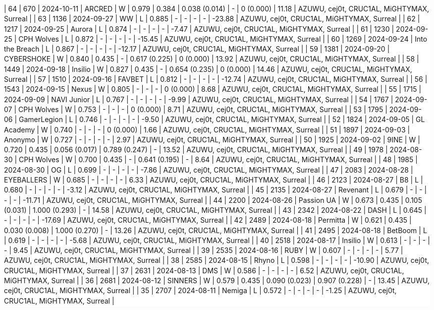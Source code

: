 |           64 |      670 | 2024-10-11 | ARCRED            | W   | 0.979      | 0.384        | 0.038 (0.014)    | -                | 0 (0.000) |    11.18 | AZUWU, cej0t, CRUC1AL, MiGHTYMAX, Surreal |
|           63 |     1136 | 2024-09-27 | WW                | L   | 0.885      | -            | -                | -                | -         |   -23.88 | AZUWU, cej0t, CRUC1AL, MiGHTYMAX, Surreal |
|           62 |     1217 | 2024-09-25 | Aurora            | L   | 0.874      | -            | -                | -                | -         |    -7.47 | AZUWU, cej0t, CRUC1AL, MiGHTYMAX, Surreal |
|           61 |     1230 | 2024-09-25 | CPH Wolves        | L   | 0.872      | -            | -                | -                | -         |   -15.45 | AZUWU, cej0t, CRUC1AL, MiGHTYMAX, Surreal |
|           60 |     1269 | 2024-09-24 | Into the Breach   | L   | 0.867      | -            | -                | -                | -         |   -12.17 | AZUWU, cej0t, CRUC1AL, MiGHTYMAX, Surreal |
|           59 |     1381 | 2024-09-20 | CYBERSHOKE        | W   | 0.840      | 0.435        | -                | 0.617 (0.225)    | 0 (0.000) |    13.92 | AZUWU, cej0t, CRUC1AL, MiGHTYMAX, Surreal |
|           58 |     1449 | 2024-09-18 | Insilio           | W   | 0.827      | 0.435        | -                | 0.654 (0.235)    | 0 (0.000) |    14.46 | AZUWU, cej0t, CRUC1AL, MiGHTYMAX, Surreal |
|           57 |     1510 | 2024-09-16 | FAVBET            | L   | 0.812      | -            | -                | -                | -         |   -12.74 | AZUWU, cej0t, CRUC1AL, MiGHTYMAX, Surreal |
|           56 |     1543 | 2024-09-15 | Nexus             | W   | 0.805      | -            | -                | -                | 0 (0.000) |     8.68 | AZUWU, cej0t, CRUC1AL, MiGHTYMAX, Surreal |
|           55 |     1715 | 2024-09-09 | NAVI Junior       | L   | 0.767      | -            | -                | -                | -         |    -9.99 | AZUWU, cej0t, CRUC1AL, MiGHTYMAX, Surreal |
|           54 |     1767 | 2024-09-07 | CPH Wolves        | W   | 0.753      | -            | -                | -                | 0 (0.000) |     8.71 | AZUWU, cej0t, CRUC1AL, MiGHTYMAX, Surreal |
|           53 |     1795 | 2024-09-06 | GamerLegion       | L   | 0.746      | -            | -                | -                | -         |    -9.50 | AZUWU, cej0t, CRUC1AL, MiGHTYMAX, Surreal |
|           52 |     1824 | 2024-09-05 | GL Academy        | W   | 0.740      | -            | -                | -                | 0 (0.000) |     1.66 | AZUWU, cej0t, CRUC1AL, MiGHTYMAX, Surreal |
|           51 |     1897 | 2024-09-03 | Anonymo           | W   | 0.727      | -            | -                | -                | -         |     2.97 | AZUWU, cej0t, CRUC1AL, MiGHTYMAX, Surreal |
|           50 |     1925 | 2024-09-02 | 9INE              | W   | 0.720      | 0.435        | 0.056 (0.017)    | 0.789 (0.247)    | -         |    13.52 | AZUWU, cej0t, CRUC1AL, MiGHTYMAX, Surreal |
|           49 |     1978 | 2024-08-30 | CPH Wolves        | W   | 0.700      | 0.435        | -                | 0.641 (0.195)    | -         |     8.64 | AZUWU, cej0t, CRUC1AL, MiGHTYMAX, Surreal |
|           48 |     1985 | 2024-08-30 | OG                | L   | 0.699      | -            | -                | -                | -         |    -7.86 | AZUWU, cej0t, CRUC1AL, MiGHTYMAX, Surreal |
|           47 |     2083 | 2024-08-28 | EYEBALLERS        | W   | 0.685      | -            | -                | -                | -         |     6.33 | AZUWU, cej0t, CRUC1AL, MiGHTYMAX, Surreal |
|           46 |     2123 | 2024-08-27 | B8                | L   | 0.680      | -            | -                | -                | -         |    -3.12 | AZUWU, cej0t, CRUC1AL, MiGHTYMAX, Surreal |
|           45 |     2135 | 2024-08-27 | Revenant          | L   | 0.679      | -            | -                | -                | -         |   -11.71 | AZUWU, cej0t, CRUC1AL, MiGHTYMAX, Surreal |
|           44 |     2200 | 2024-08-26 | Passion UA        | W   | 0.673      | 0.435        | 0.105 (0.031)    | 1.000 (0.293)    | -         |    14.58 | AZUWU, cej0t, CRUC1AL, MiGHTYMAX, Surreal |
|           43 |     2342 | 2024-08-22 | DASH              | L   | 0.645      | -            | -                | -                | -         |   -17.69 | AZUWU, cej0t, CRUC1AL, MiGHTYMAX, Surreal |
|           42 |     2489 | 2024-08-18 | Permitta          | W   | 0.621      | 0.435        | 0.030 (0.008)    | 1.000 (0.270)    | -         |    13.26 | AZUWU, cej0t, CRUC1AL, MiGHTYMAX, Surreal |
|           41 |     2495 | 2024-08-18 | BetBoom           | L   | 0.619      | -            | -                | -                | -         |    -5.68 | AZUWU, cej0t, CRUC1AL, MiGHTYMAX, Surreal |
|           40 |     2518 | 2024-08-17 | Insilio           | W   | 0.613      | -            | -                | -                | -         |     9.45 | AZUWU, cej0t, CRUC1AL, MiGHTYMAX, Surreal |
|           39 |     2535 | 2024-08-16 | RUBY              | W   | 0.607      | -            | -                | -                | -         |     5.77 | AZUWU, cej0t, CRUC1AL, MiGHTYMAX, Surreal |
|           38 |     2585 | 2024-08-15 | Rhyno             | L   | 0.598      | -            | -                | -                | -         |   -10.90 | AZUWU, cej0t, CRUC1AL, MiGHTYMAX, Surreal |
|           37 |     2631 | 2024-08-13 | DMS               | W   | 0.586      | -            | -                | -                | -         |     6.52 | AZUWU, cej0t, CRUC1AL, MiGHTYMAX, Surreal |
|           36 |     2681 | 2024-08-12 | SINNERS           | W   | 0.579      | 0.435        | 0.090 (0.023)    | 0.907 (0.228)    | -         |    13.45 | AZUWU, cej0t, CRUC1AL, MiGHTYMAX, Surreal |
|           35 |     2707 | 2024-08-11 | Nemiga            | L   | 0.572      | -            | -                | -                | -         |    -1.25 | AZUWU, cej0t, CRUC1AL, MiGHTYMAX, Surreal |